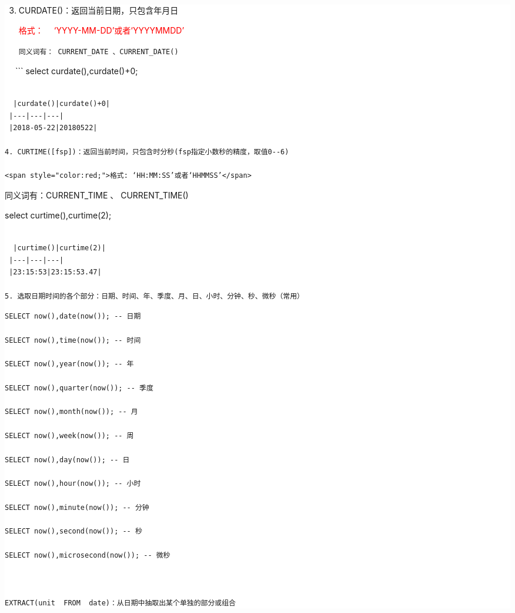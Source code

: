 3. CURDATE()：返回当前日期，只包含年月日

   <span style="color:red;">格式： 　‘YYYY-MM-DD’或者‘YYYYMMDD’</span>
   
   ```
   同义词有： CURRENT_DATE 、CURRENT_DATE()
   ```

　  ```
   select curdate(),curdate()+0;
   ```
   
     |curdate()|curdate()+0|
    |---|---|---|
    |2018-05-22|20180522|
    
4. CURTIME([fsp])：返回当前时间，只包含时分秒(fsp指定小数秒的精度，取值0--6)

   <span style="color:red;">格式: ‘HH:MM:SS’或者‘HHMMSS’</span>
   
   ```
   同义词有：CURRENT_TIME 、 CURRENT_TIME() 
   ```
   ```
   select curtime(),curtime(2);
   ```
   
     |curtime()|curtime(2)|
    |---|---|---|
    |23:15:53|23:15:53.47|
    
5. 选取日期时间的各个部分：日期、时间、年、季度、月、日、小时、分钟、秒、微秒（常用）

```
    SELECT now(),date(now()); -- 日期
    
    SELECT now(),time(now()); -- 时间
    
    SELECT now(),year(now()); -- 年
    
    SELECT now(),quarter(now()); -- 季度
    
    SELECT now(),month(now()); -- 月
    
    SELECT now(),week(now()); -- 周
    
    SELECT now(),day(now()); -- 日
    
    SELECT now(),hour(now()); -- 小时
    
    SELECT now(),minute(now()); -- 分钟
    
    SELECT now(),second(now()); -- 秒
    
    SELECT now(),microsecond(now()); -- 微秒
    
     
    
    EXTRACT(unit  FROM  date)：从日期中抽取出某个单独的部分或组合
    